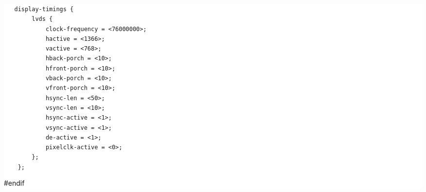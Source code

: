        display-timings {
            lvds {
                clock-frequency = <76000000>;
                hactive = <1366>;
                vactive = <768>;
                hback-porch = <10>;
                hfront-porch = <10>;
                vback-porch = <10>;
                vfront-porch = <10>;
                hsync-len = <50>;
                vsync-len = <10>;
                hsync-active = <1>;
                vsync-active = <1>;
                de-active = <1>;
                pixelclk-active = <0>;
            };
        };
#endif
